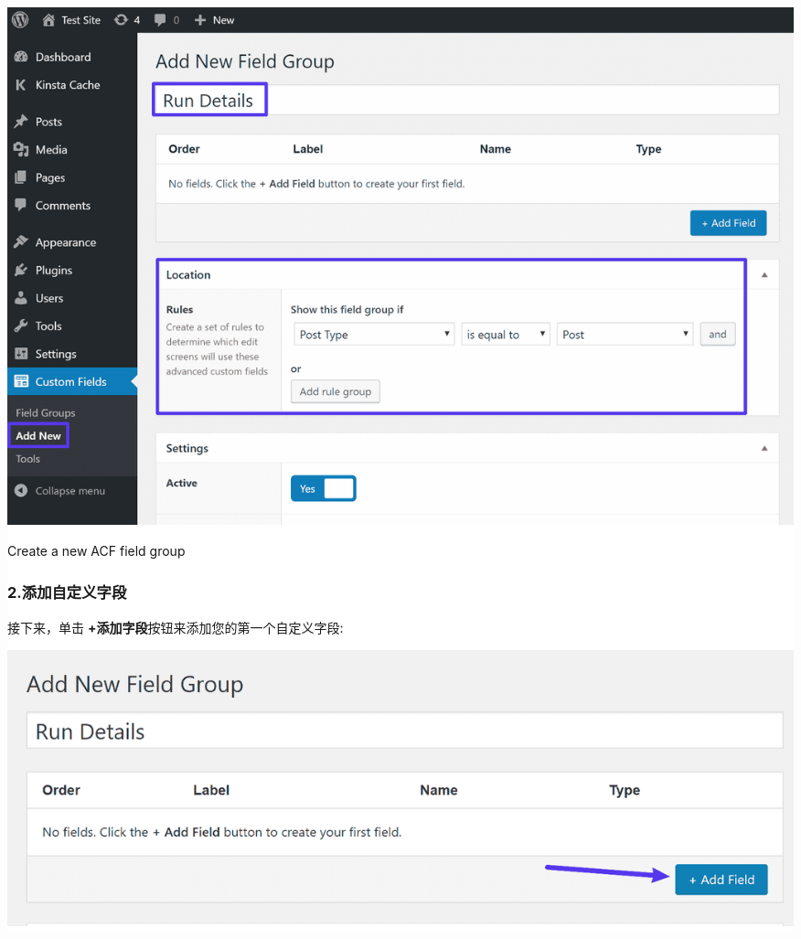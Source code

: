 ![Create a new ACF field group](img/6654a27d6532cda5836add3eff78dafe.png)

Create a new ACF field group



### 2.添加自定义字段

接下来，单击 **+添加字段**按钮来添加您的第一个自定义字段:

![Add a new field](img/63a466e5f252ca9ff152b5d22a24f644.png)
